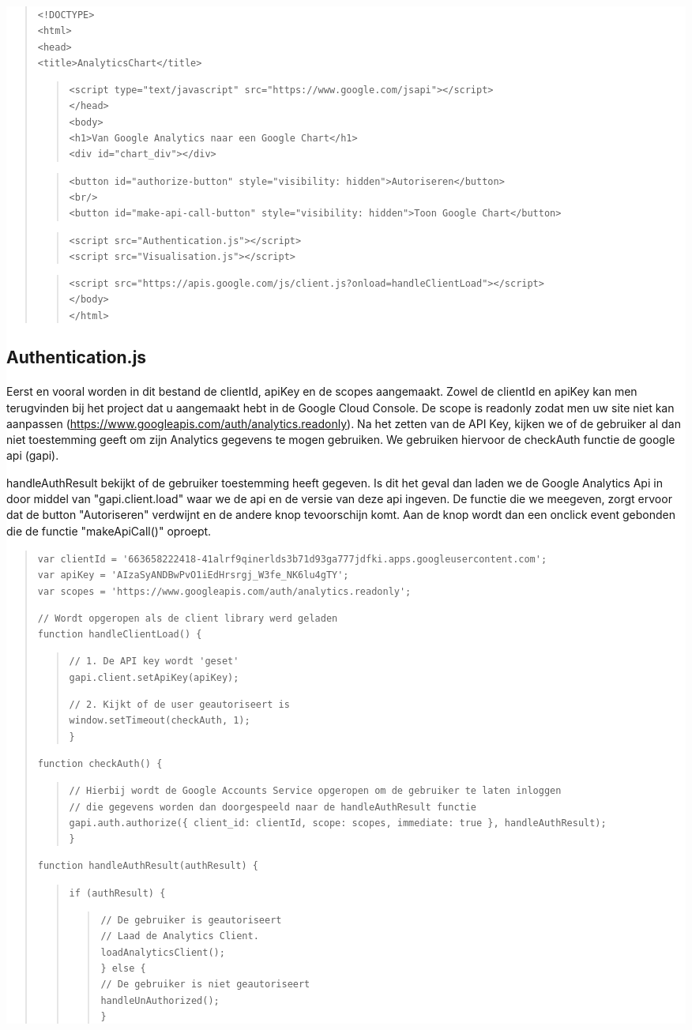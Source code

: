 >`<!DOCTYPE>`  
>`<html>`  
>`<head>`  
>`<title>AnalyticsChart</title>`  
>>`<script type="text/javascript" src="https://www.google.com/jsapi"></script>`  
>`</head>`  
>`<body>`  
>>`<h1>Van Google Analytics naar een Google Chart</h1>`  
>>`<div id="chart_div"></div>`  
>  
>>`<button id="authorize-button" style="visibility: hidden">Autoriseren</button>`  
>`<br/>`  
>>`<button id="make-api-call-button" style="visibility: hidden">Toon Google Chart</button>`  
>  
>>`<script src="Authentication.js"></script>`  
>>`<script src="Visualisation.js"></script>`  
>  
>>`<script src="https://apis.google.com/js/client.js?onload=handleClientLoad"></script>`  
>`</body>`  
>`</html>`  

Authentication.js
----------------------
Eerst en vooral worden in dit bestand de clientId, apiKey en de scopes aangemaakt.
Zowel de clientId en apiKey kan men terugvinden bij het project dat u aangemaakt hebt in de Google Cloud Console.
De scope is readonly zodat men uw site niet kan aanpassen (https://www.googleapis.com/auth/analytics.readonly).
Na het zetten van de API Key, kijken we of de gebruiker al dan niet toestemming geeft om zijn Analytics gegevens te mogen gebruiken. We gebruiken hiervoor de checkAuth functie de google api (gapi).

handleAuthResult bekijkt of de gebruiker toestemming heeft gegeven. Is dit het geval dan laden we de Google Analytics Api in door middel van "gapi.client.load" waar we de api en de versie van deze api ingeven. De functie die we meegeven, zorgt ervoor dat de button "Autoriseren" verdwijnt en de andere knop tevoorschijn komt.
Aan de knop wordt dan een onclick event gebonden die de functie "makeApiCall()" oproept.

>`var clientId = '663658222418-41alrf9qinerlds3b71d93ga777jdfki.apps.googleusercontent.com';`  
>`var apiKey = 'AIzaSyANDBwPvO1iEdHrsrgj_W3fe_NK6lu4gTY';`  
>`var scopes = 'https://www.googleapis.com/auth/analytics.readonly';`  
>  
>`// Wordt opgeropen als de client library werd geladen`  
>`function handleClientLoad() {`  
>>`// 1. De API key wordt 'geset'`  
>>`gapi.client.setApiKey(apiKey);`  
>>
>>`// 2. Kijkt of de user geautoriseert is`  
>>`window.setTimeout(checkAuth, 1);`  
>`}`  
>
>`function checkAuth() {`  
>>`// Hierbij wordt de Google Accounts Service opgeropen om de gebruiker te laten inloggen`  
>>`// die gegevens worden dan doorgespeeld naar de handleAuthResult functie`  
>>`gapi.auth.authorize({ client_id: clientId, scope: scopes, immediate: true }, handleAuthResult);`  
>`}`  
>
>`function handleAuthResult(authResult) {`  
>>`if (authResult) {`  
>>>`// De gebruiker is geautoriseert`  
>>>`// Laad de Analytics Client.`  
>>>`loadAnalyticsClient();`  
>>`} else {`  
>>>`// De gebruiker is niet geautoriseert`  
>>>`handleUnAuthorized();`  
>>`}`  
